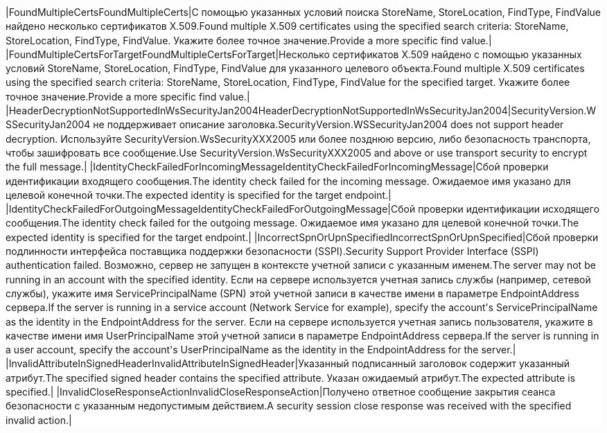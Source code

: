 |<span data-ttu-id="ecc6e-219">FoundMultipleCerts</span><span class="sxs-lookup"><span data-stu-id="ecc6e-219">FoundMultipleCerts</span></span>|<span data-ttu-id="ecc6e-220">С помощью указанных условий поиска StoreName, StoreLocation, FindType, FindValue найдено несколько сертификатов X.509.</span><span class="sxs-lookup"><span data-stu-id="ecc6e-220">Found multiple X.509 certificates using the specified search criteria: StoreName, StoreLocation, FindType, FindValue.</span></span> <span data-ttu-id="ecc6e-221">Укажите более точное значение.</span><span class="sxs-lookup"><span data-stu-id="ecc6e-221">Provide a more specific find value.</span></span>|
|<span data-ttu-id="ecc6e-222">FoundMultipleCertsForTarget</span><span class="sxs-lookup"><span data-stu-id="ecc6e-222">FoundMultipleCertsForTarget</span></span>|<span data-ttu-id="ecc6e-223">Несколько сертификатов X.509 найдено с помощью указанных условий StoreName, StoreLocation, FindType, FindValue для указанного целевого объекта.</span><span class="sxs-lookup"><span data-stu-id="ecc6e-223">Found multiple X.509 certificates using the specified search criteria: StoreName, StoreLocation, FindType, FindValue for the specified target.</span></span> <span data-ttu-id="ecc6e-224">Укажите более точное значение.</span><span class="sxs-lookup"><span data-stu-id="ecc6e-224">Provide a more specific find value.</span></span>|
|<span data-ttu-id="ecc6e-225">HeaderDecryptionNotSupportedInWsSecurityJan2004</span><span class="sxs-lookup"><span data-stu-id="ecc6e-225">HeaderDecryptionNotSupportedInWsSecurityJan2004</span></span>|<span data-ttu-id="ecc6e-226">SecurityVersion.WSSecurityJan2004 не поддерживает описание заголовка.</span><span class="sxs-lookup"><span data-stu-id="ecc6e-226">SecurityVersion.WSSecurityJan2004 does not support header decryption.</span></span> <span data-ttu-id="ecc6e-227">Используйте SecurityVersion.WsSecurityXXX2005 или более позднюю версию, либо безопасность транспорта, чтобы зашифровать все сообщение.</span><span class="sxs-lookup"><span data-stu-id="ecc6e-227">Use SecurityVersion.WsSecurityXXX2005 and above or use transport security to encrypt the full message.</span></span>|
|<span data-ttu-id="ecc6e-228">IdentityCheckFailedForIncomingMessage</span><span class="sxs-lookup"><span data-stu-id="ecc6e-228">IdentityCheckFailedForIncomingMessage</span></span>|<span data-ttu-id="ecc6e-229">Сбой проверки идентификации входящего сообщения.</span><span class="sxs-lookup"><span data-stu-id="ecc6e-229">The identity check failed for the incoming message.</span></span> <span data-ttu-id="ecc6e-230">Ожидаемое имя указано для целевой конечной точки.</span><span class="sxs-lookup"><span data-stu-id="ecc6e-230">The expected identity is specified for the target endpoint.</span></span>|
|<span data-ttu-id="ecc6e-231">IdentityCheckFailedForOutgoingMessage</span><span class="sxs-lookup"><span data-stu-id="ecc6e-231">IdentityCheckFailedForOutgoingMessage</span></span>|<span data-ttu-id="ecc6e-232">Сбой проверки идентификации исходящего сообщения.</span><span class="sxs-lookup"><span data-stu-id="ecc6e-232">The identity check failed for the outgoing message.</span></span> <span data-ttu-id="ecc6e-233">Ожидаемое имя указано для целевой конечной точки.</span><span class="sxs-lookup"><span data-stu-id="ecc6e-233">The expected identity is specified for the target endpoint.</span></span>|
|<span data-ttu-id="ecc6e-234">IncorrectSpnOrUpnSpecified</span><span class="sxs-lookup"><span data-stu-id="ecc6e-234">IncorrectSpnOrUpnSpecified</span></span>|<span data-ttu-id="ecc6e-235">Сбой проверки подлинности интерфейса поставщика поддержки безопасности (SSPI).</span><span class="sxs-lookup"><span data-stu-id="ecc6e-235">Security Support Provider Interface (SSPI) authentication failed.</span></span> <span data-ttu-id="ecc6e-236">Возможно, сервер не запущен в контексте учетной записи с указанным именем.</span><span class="sxs-lookup"><span data-stu-id="ecc6e-236">The server may not be running in an account with the specified identity.</span></span> <span data-ttu-id="ecc6e-237">Если на сервере используется учетная запись службы (например, сетевой службы), укажите имя ServicePrincipalName (SPN) этой учетной записи в качестве имени в параметре EndpointAddress сервера.</span><span class="sxs-lookup"><span data-stu-id="ecc6e-237">If the server is running in a service account (Network Service for example), specify the account's ServicePrincipalName as the identity in the EndpointAddress for the server.</span></span> <span data-ttu-id="ecc6e-238">Если на сервере используется учетная запись пользователя, укажите в качестве имени имя UserPrincipalName этой учетной записи в параметре EndpointAddress сервера.</span><span class="sxs-lookup"><span data-stu-id="ecc6e-238">If the server is running in a user account, specify the account's UserPrincipalName as the identity in the EndpointAddress for the server.</span></span>|
|<span data-ttu-id="ecc6e-239">InvalidAttributeInSignedHeader</span><span class="sxs-lookup"><span data-stu-id="ecc6e-239">InvalidAttributeInSignedHeader</span></span>|<span data-ttu-id="ecc6e-240">Указанный подписанный заголовок содержит указанный атрибут.</span><span class="sxs-lookup"><span data-stu-id="ecc6e-240">The specified signed header contains the specified attribute.</span></span> <span data-ttu-id="ecc6e-241">Указан ожидаемый атрибут.</span><span class="sxs-lookup"><span data-stu-id="ecc6e-241">The expected attribute is specified.</span></span>|
|<span data-ttu-id="ecc6e-242">InvalidCloseResponseAction</span><span class="sxs-lookup"><span data-stu-id="ecc6e-242">InvalidCloseResponseAction</span></span>|<span data-ttu-id="ecc6e-243">Получено ответное сообщение закрытия сеанса безопасности с указанным недопустимым действием.</span><span class="sxs-lookup"><span data-stu-id="ecc6e-243">A security session close response was received with the specified invalid action.</span></span>|